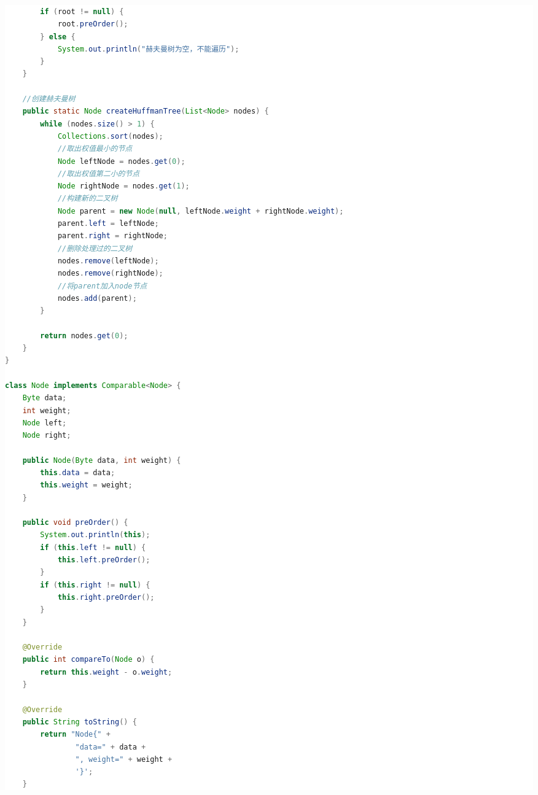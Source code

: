 ```java
        if (root != null) {
            root.preOrder();
        } else {
            System.out.println("赫夫曼树为空，不能遍历");
        }
    }

    //创建赫夫曼树
    public static Node createHuffmanTree(List<Node> nodes) {
        while (nodes.size() > 1) {
            Collections.sort(nodes);
            //取出权值最小的节点
            Node leftNode = nodes.get(0);
            //取出权值第二小的节点
            Node rightNode = nodes.get(1);
            //构建新的二叉树
            Node parent = new Node(null, leftNode.weight + rightNode.weight);
            parent.left = leftNode;
            parent.right = rightNode;
            //删除处理过的二叉树
            nodes.remove(leftNode);
            nodes.remove(rightNode);
            //将parent加入node节点
            nodes.add(parent);
        }

        return nodes.get(0);
    }
}

class Node implements Comparable<Node> {
    Byte data;
    int weight;
    Node left;
    Node right;

    public Node(Byte data, int weight) {
        this.data = data;
        this.weight = weight;
    }

    public void preOrder() {
        System.out.println(this);
        if (this.left != null) {
            this.left.preOrder();
        }
        if (this.right != null) {
            this.right.preOrder();
        }
    }

    @Override
    public int compareTo(Node o) {
        return this.weight - o.weight;
    }

    @Override
    public String toString() {
        return "Node{" +
                "data=" + data +
                ", weight=" + weight +
                '}';
    }
```
